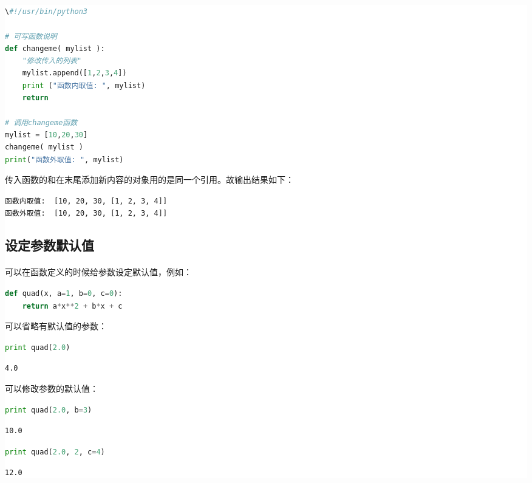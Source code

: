 ```python
\#!/usr/bin/python3  

# 可写函数说明 
def changeme( mylist ):   
    "修改传入的列表"   
    mylist.append([1,2,3,4])   
    print ("函数内取值: ", mylist)   
    return  

# 调用changeme函数 
mylist = [10,20,30] 
changeme( mylist ) 
print("函数外取值: ", mylist)
```

传入函数的和在末尾添加新内容的对象用的是同一个引用。故输出结果如下：

```
函数内取值:  [10, 20, 30, [1, 2, 3, 4]]
函数外取值:  [10, 20, 30, [1, 2, 3, 4]]
```



## 设定参数默认值

可以在函数定义的时候给参数设定默认值，例如：


```python
def quad(x, a=1, b=0, c=0):
    return a*x**2 + b*x + c
```

可以省略有默认值的参数：


```python
print quad(2.0)
```

    4.0


可以修改参数的默认值：


```python
print quad(2.0, b=3)
```

    10.0



```python
print quad(2.0, 2, c=4)
```

    12.0
